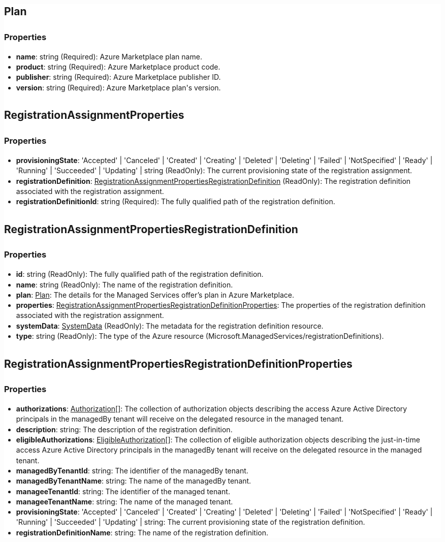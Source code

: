 ## Plan
### Properties
* **name**: string (Required): Azure Marketplace plan name.
* **product**: string (Required): Azure Marketplace product code.
* **publisher**: string (Required): Azure Marketplace publisher ID.
* **version**: string (Required): Azure Marketplace plan's version.

## RegistrationAssignmentProperties
### Properties
* **provisioningState**: 'Accepted' | 'Canceled' | 'Created' | 'Creating' | 'Deleted' | 'Deleting' | 'Failed' | 'NotSpecified' | 'Ready' | 'Running' | 'Succeeded' | 'Updating' | string (ReadOnly): The current provisioning state of the registration assignment.
* **registrationDefinition**: [RegistrationAssignmentPropertiesRegistrationDefinition](#registrationassignmentpropertiesregistrationdefinition) (ReadOnly): The registration definition associated with the registration assignment.
* **registrationDefinitionId**: string (Required): The fully qualified path of the registration definition.

## RegistrationAssignmentPropertiesRegistrationDefinition
### Properties
* **id**: string (ReadOnly): The fully qualified path of the registration definition.
* **name**: string (ReadOnly): The name of the registration definition.
* **plan**: [Plan](#plan): The details for the Managed Services offer’s plan in Azure Marketplace.
* **properties**: [RegistrationAssignmentPropertiesRegistrationDefinitionProperties](#registrationassignmentpropertiesregistrationdefinitionproperties): The properties of the registration definition associated with the registration assignment.
* **systemData**: [SystemData](#systemdata) (ReadOnly): The metadata for the registration definition resource.
* **type**: string (ReadOnly): The type of the Azure resource (Microsoft.ManagedServices/registrationDefinitions).

## RegistrationAssignmentPropertiesRegistrationDefinitionProperties
### Properties
* **authorizations**: [Authorization](#authorization)[]: The collection of authorization objects describing the access Azure Active Directory principals in the managedBy tenant will receive on the delegated resource in the managed tenant.
* **description**: string: The description of the registration definition.
* **eligibleAuthorizations**: [EligibleAuthorization](#eligibleauthorization)[]: The collection of eligible authorization objects describing the just-in-time access Azure Active Directory principals in the managedBy tenant will receive on the delegated resource in the managed tenant.
* **managedByTenantId**: string: The identifier of the managedBy tenant.
* **managedByTenantName**: string: The name of the managedBy tenant.
* **manageeTenantId**: string: The identifier of the managed tenant.
* **manageeTenantName**: string: The name of the managed tenant.
* **provisioningState**: 'Accepted' | 'Canceled' | 'Created' | 'Creating' | 'Deleted' | 'Deleting' | 'Failed' | 'NotSpecified' | 'Ready' | 'Running' | 'Succeeded' | 'Updating' | string: The current provisioning state of the registration definition.
* **registrationDefinitionName**: string: The name of the registration definition.
